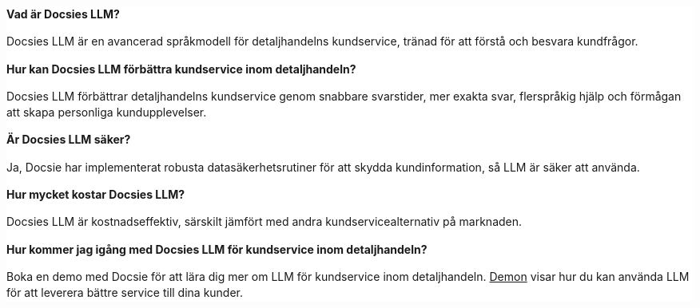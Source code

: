 **Vad är Docsies LLM?**

Docsies LLM är en avancerad språkmodell för detaljhandelns kundservice, tränad för att förstå och besvara kundfrågor.

**Hur kan Docsies LLM förbättra kundservice inom detaljhandeln?**

Docsies LLM förbättrar detaljhandelns kundservice genom snabbare svarstider, mer exakta svar, flerspråkig hjälp och förmågan att skapa personliga kundupplevelser.

**Är Docsies LLM säker?**

Ja, Docsie har implementerat robusta datasäkerhetsrutiner för att skydda kundinformation, så LLM är säker att använda.

**Hur mycket kostar Docsies LLM?**

Docsies LLM är kostnadseffektiv, särskilt jämfört med andra kundservicealternativ på marknaden.

**Hur kommer jag igång med Docsies LLM för kundservice inom detaljhandeln?**

Boka en demo med Docsie för att lära dig mer om LLM för kundservice inom detaljhandeln. [Demon](https://www.docsie.io/demo/) visar hur du kan använda LLM för att leverera bättre service till dina kunder.